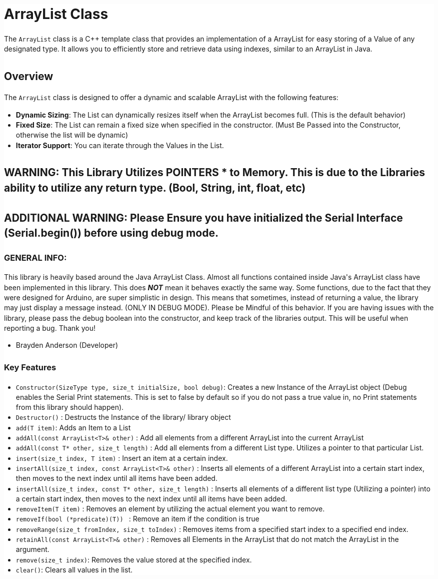 # ArrayList Class

The `ArrayList` class is a C++ template class that provides an implementation of a ArrayList for easy storing of a Value of any designated type. It allows you to efficiently store and retrieve data using indexes, similar to an ArrayList in Java.

## Overview

The `ArrayList` class is designed to offer a dynamic and scalable ArrayList with the following features:

- **Dynamic Sizing**: The List can dynamically resizes itself when the ArrayList becomes full. (This is the default behavior)
- **Fixed Size**: The List can remain a fixed size when specified in the constructor. (Must Be Passed into the Constructor, otherwise the list will be dynamic)
- **Iterator Support**: You can iterate through the Values in the List.

## WARNING: This Library Utilizes POINTERS * to Memory. This is due to the Libraries ability to utilize any return type. (Bool, String, int, float, etc)

## ADDITIONAL WARNING: Please Ensure you have initialized the Serial Interface (Serial.begin()) before using debug mode. 

### GENERAL INFO: 
This library is heavily based around the Java ArrayList Class. Almost all functions contained inside Java's ArrayList class have been implemented in this library. This does ***NOT*** mean it behaves exactly the same way. Some functions, due to the fact that they were designed for Arduino, are super simplistic in design. This means that sometimes, instead of returning a value, the library may just display a message instead. (ONLY IN DEBUG MODE). Please be Mindful of this behavior. If you are having issues with the library, please pass the debug boolean into the constructor, and keep track of the libraries output. This will be useful when reporting a bug. Thank you!
- Brayden Anderson (Developer)

### Key Features

- `Constructor(SizeType type, size_t initialSize, bool debug)`: Creates a new Instance of the ArrayList object (Debug enables the Serial Print statements. This is set to false by default so if you do not pass a true value in, no Print statements from this library should happen).
- `Destructor()` : Destructs the Instance of the library/ library object
- `add(T item)`: Adds an Item to a List
- `addAll(const ArrayList<T>& other)` : Add all elements from a different ArrayList into the current ArrayList
- `addAll(const T* other, size_t length)` : Add all elements from a different List type. Utilizes a pointer to that particular List.
- `insert(size_t index, T item)` : Insert an item at a certain index.
- `insertAll(size_t index, const ArrayList<T>& other)` : Inserts all elements of a different ArrayList into a certain start index, then moves to the next index until all items have been added.
- `insertAll(size_t index, const T* other, size_t length)` : Inserts all elements of a different list type (Utilizing a pointer) into a certain start index, then moves to the next index until all items have been added.
- `removeItem(T item)` : Removes an element by utilizing the actual element you want to remove.
- `removeIf(bool (*predicate)(T)) ` : Remove an item if the condition is true
- `removeRange(size_t fromIndex, size_t toIndex)` : Removes items from a specified start index to a specified end index.
- `retainAll(const ArrayList<T>& other)` : Removes all Elements in the ArrayList that do not match the ArrayList in the argument.
- `remove(size_t index)`: Removes the value stored at the specified index.
- `clear()`: Clears all values in the list.